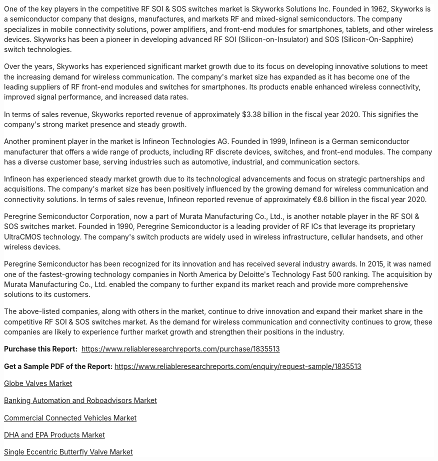 <p><p>One of the key players in the competitive RF SOI & SOS switches market is Skyworks Solutions Inc. Founded in 1962, Skyworks is a semiconductor company that designs, manufactures, and markets RF and mixed-signal semiconductors. The company specializes in mobile connectivity solutions, power amplifiers, and front-end modules for smartphones, tablets, and other wireless devices. Skyworks has been a pioneer in developing advanced RF SOI (Silicon-on-Insulator) and SOS (Silicon-On-Sapphire) switch technologies.</p><p>Over the years, Skyworks has experienced significant market growth due to its focus on developing innovative solutions to meet the increasing demand for wireless communication. The company's market size has expanded as it has become one of the leading suppliers of RF front-end modules and switches for smartphones. Its products enable enhanced wireless connectivity, improved signal performance, and increased data rates.</p><p>In terms of sales revenue, Skyworks reported revenue of approximately $3.38 billion in the fiscal year 2020. This signifies the company's strong market presence and steady growth.</p><p>Another prominent player in the market is Infineon Technologies AG. Founded in 1999, Infineon is a German semiconductor manufacturer that offers a wide range of products, including RF discrete devices, switches, and front-end modules. The company has a diverse customer base, serving industries such as automotive, industrial, and communication sectors.</p><p>Infineon has experienced steady market growth due to its technological advancements and focus on strategic partnerships and acquisitions. The company's market size has been positively influenced by the growing demand for wireless communication and connectivity solutions. In terms of sales revenue, Infineon reported revenue of approximately €8.6 billion in the fiscal year 2020.</p><p>Peregrine Semiconductor Corporation, now a part of Murata Manufacturing Co., Ltd., is another notable player in the RF SOI & SOS switches market. Founded in 1990, Peregrine Semiconductor is a leading provider of RF ICs that leverage its proprietary UltraCMOS technology. The company's switch products are widely used in wireless infrastructure, cellular handsets, and other wireless devices.</p><p>Peregrine Semiconductor has been recognized for its innovation and has received several industry awards. In 2015, it was named one of the fastest-growing technology companies in North America by Deloitte's Technology Fast 500 ranking. The acquisition by Murata Manufacturing Co., Ltd. enabled the company to further expand its market reach and provide more comprehensive solutions to its customers.</p><p>The above-listed companies, along with others in the market, continue to drive innovation and expand their market share in the competitive RF SOI & SOS switches market. As the demand for wireless communication and connectivity continues to grow, these companies are likely to experience further market growth and strengthen their positions in the industry.</p></p>
<p><strong>Purchase this Report:</strong>&nbsp;&nbsp;<a href="https://www.reliableresearchreports.com/purchase/1835513">https://www.reliableresearchreports.com/purchase/1835513</a></p>
<p></p>
<p><strong>Get a Sample PDF of the Report:</strong>&nbsp;<a href="https://www.reliableresearchreports.com/enquiry/request-sample/1835513">https://www.reliableresearchreports.com/enquiry/request-sample/1835513</a></p>
<p><p><a href="https://www.linkedin.com/pulse/globe-valves-market-size-share-global-analysis-report-2023/">Globe Valves Market</a></p><p><a href="https://github.com/Chiragrp25/Market-Research-Report-List-1/blob/main/banking-automation-and-roboadvisors-market.md">Banking Automation and Roboadvisors Market</a></p><p><a href="https://github.com/santosh758595/Market-Research-Report-List-1/blob/main/commercial-connected-vehicles-market.md">Commercial Connected Vehicles Market</a></p><p><a href="https://medium.com/@once.sort.get/dha-and-epa-products-nbsp-market-focuses-on-market-share-size-and-projected-forecast-till-2030-2fc5b1bce8c2">DHA and EPA Products Market</a></p><p><a href="https://www.linkedin.com/pulse/decoding-single-eccentric-butterfly-valve-market-deep-dive/">Single Eccentric Butterfly Valve Market</a></p></p>